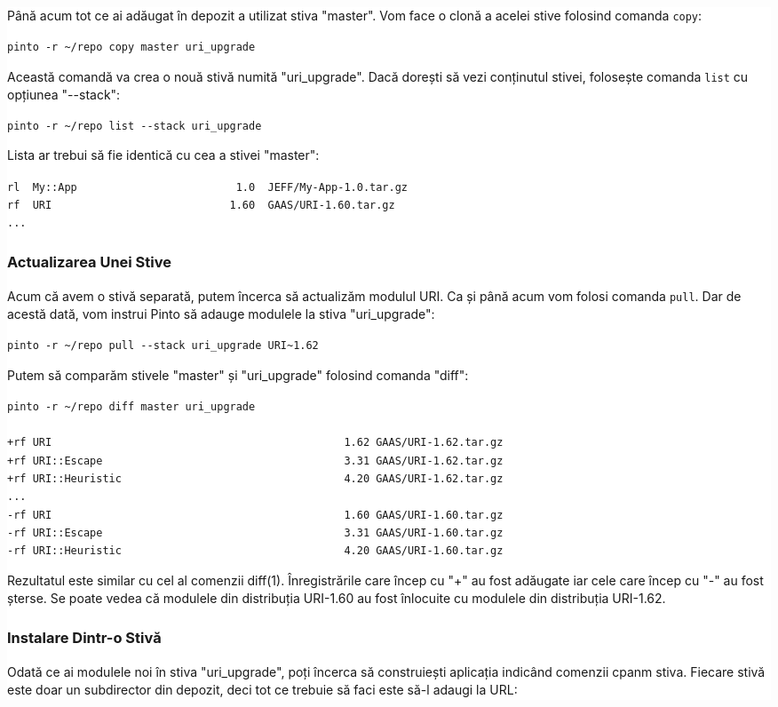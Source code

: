 Până acum tot ce ai adăugat în depozit a utilizat stiva "master".  Vom
face o clonă a acelei stive folosind comanda `copy`:

```
pinto -r ~/repo copy master uri_upgrade
```

Această comandă va crea o nouă stivă numită "uri_upgrade".  Dacă
dorești să vezi conținutul stivei, folosește comanda `list` cu
opțiunea "--stack":

```
pinto -r ~/repo list --stack uri_upgrade
```

Lista ar trebui să fie identică cu cea a stivei "master":

```
rl  My::App                         1.0  JEFF/My-App-1.0.tar.gz
rf  URI                            1.60  GAAS/URI-1.60.tar.gz
...
```

<h3>Actualizarea Unei Stive</h3>

Acum că avem o stivă separată, putem încerca să actualizăm modulul
URI.  Ca și până acum vom folosi comanda `pull`.  Dar de acestă
dată, vom instrui Pinto să adauge modulele la stiva "uri_upgrade":

```
pinto -r ~/repo pull --stack uri_upgrade URI~1.62
```

Putem să comparăm stivele "master" și "uri_upgrade" folosind comanda "diff":

```
pinto -r ~/repo diff master uri_upgrade

+rf URI                                              1.62 GAAS/URI-1.62.tar.gz
+rf URI::Escape                                      3.31 GAAS/URI-1.62.tar.gz
+rf URI::Heuristic                                   4.20 GAAS/URI-1.62.tar.gz
...
-rf URI                                              1.60 GAAS/URI-1.60.tar.gz
-rf URI::Escape                                      3.31 GAAS/URI-1.60.tar.gz
-rf URI::Heuristic                                   4.20 GAAS/URI-1.60.tar.gz
```

Rezultatul este similar cu cel al comenzii diff(1).  Înregistrările
care încep cu "+" au fost adăugate iar cele care încep cu "-" au fost
șterse.  Se poate vedea că modulele din distribuția URI-1.60 au fost
înlocuite cu modulele din distribuția URI-1.62.

<h3>Instalare Dintr-o Stivă</h3>

Odată ce ai modulele noi în stiva "uri_upgrade", poți încerca să
construiești aplicația indicând comenzii cpanm stiva.  Fiecare stivă
este doar un subdirector din depozit, deci tot ce trebuie să faci este
să-l adaugi la URL:
